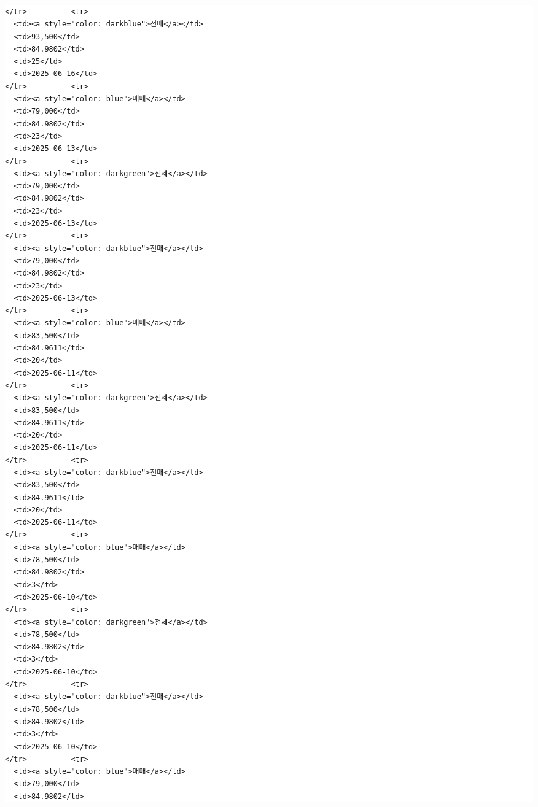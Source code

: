     </tr>          <tr>
      <td><a style="color: darkblue">전매</a></td>
      <td>93,500</td>
      <td>84.9802</td>
      <td>25</td>
      <td>2025-06-16</td>
    </tr>          <tr>
      <td><a style="color: blue">매매</a></td>
      <td>79,000</td>
      <td>84.9802</td>
      <td>23</td>
      <td>2025-06-13</td>
    </tr>          <tr>
      <td><a style="color: darkgreen">전세</a></td>
      <td>79,000</td>
      <td>84.9802</td>
      <td>23</td>
      <td>2025-06-13</td>
    </tr>          <tr>
      <td><a style="color: darkblue">전매</a></td>
      <td>79,000</td>
      <td>84.9802</td>
      <td>23</td>
      <td>2025-06-13</td>
    </tr>          <tr>
      <td><a style="color: blue">매매</a></td>
      <td>83,500</td>
      <td>84.9611</td>
      <td>20</td>
      <td>2025-06-11</td>
    </tr>          <tr>
      <td><a style="color: darkgreen">전세</a></td>
      <td>83,500</td>
      <td>84.9611</td>
      <td>20</td>
      <td>2025-06-11</td>
    </tr>          <tr>
      <td><a style="color: darkblue">전매</a></td>
      <td>83,500</td>
      <td>84.9611</td>
      <td>20</td>
      <td>2025-06-11</td>
    </tr>          <tr>
      <td><a style="color: blue">매매</a></td>
      <td>78,500</td>
      <td>84.9802</td>
      <td>3</td>
      <td>2025-06-10</td>
    </tr>          <tr>
      <td><a style="color: darkgreen">전세</a></td>
      <td>78,500</td>
      <td>84.9802</td>
      <td>3</td>
      <td>2025-06-10</td>
    </tr>          <tr>
      <td><a style="color: darkblue">전매</a></td>
      <td>78,500</td>
      <td>84.9802</td>
      <td>3</td>
      <td>2025-06-10</td>
    </tr>          <tr>
      <td><a style="color: blue">매매</a></td>
      <td>79,000</td>
      <td>84.9802</td>